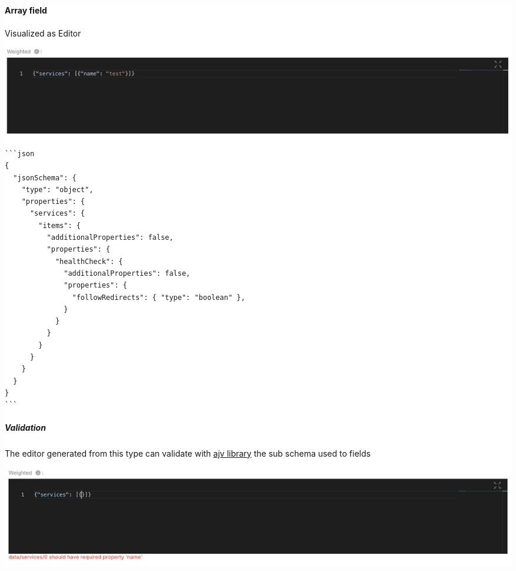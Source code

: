   </TabItem>
  <TabItem value="type-array" label="type Array">

#### Array field

Visualized as Editor

![type-array](img/type-array.png)

    ```json
    {
      "jsonSchema": {
        "type": "object",
        "properties": {
          "services": {
            "items": {
              "additionalProperties": false,
              "properties": {
                "healthCheck": {
                  "additionalProperties": false,
                  "properties": {
                    "followRedirects": { "type": "boolean" },
                  }
                }
              }
            }
          }
        }
      }
    }
    ```
    
##### Validation

The editor generated from this type can validate with [ajv library](https://ajv.js.org/) the sub schema used to fields

![type-array-validation](img/type-array-validation.png)
